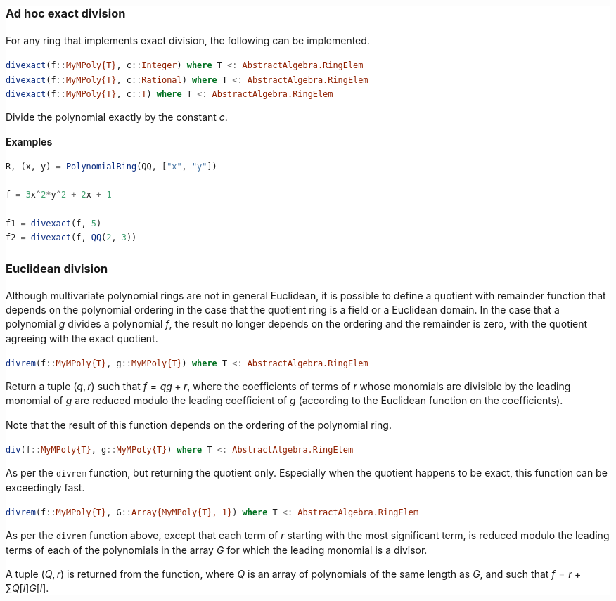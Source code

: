 ### Ad hoc exact division

For any ring that implements exact division, the following can be implemented.

```julia
divexact(f::MyMPoly{T}, c::Integer) where T <: AbstractAlgebra.RingElem
divexact(f::MyMPoly{T}, c::Rational) where T <: AbstractAlgebra.RingElem
divexact(f::MyMPoly{T}, c::T) where T <: AbstractAlgebra.RingElem
```

Divide the polynomial exactly by the constant $c$.

**Examples**

```julia
R, (x, y) = PolynomialRing(QQ, ["x", "y"])

f = 3x^2*y^2 + 2x + 1

f1 = divexact(f, 5)
f2 = divexact(f, QQ(2, 3))
```

### Euclidean division

Although multivariate polynomial rings are not in general Euclidean, it is possible to
define a quotient with remainder function that depends on the polynomial ordering in
the case that the quotient ring is a field or a Euclidean domain. In the case that
a polynomial $g$ divides a polynomial $f$, the result no longer depends on the ordering
and the remainder is zero, with the quotient agreeing with the exact quotient.

```julia
divrem(f::MyMPoly{T}, g::MyMPoly{T}) where T <: AbstractAlgebra.RingElem
```

Return a tuple $(q, r)$ such that $f = qg + r$, where the coefficients of terms of
$r$ whose monomials are divisible by the leading monomial of $g$ are reduced modulo the
leading coefficient of $g$ (according to the Euclidean function on the coefficients).

Note that the result of this function depends on the ordering of the polynomial ring.

```julia
div(f::MyMPoly{T}, g::MyMPoly{T}) where T <: AbstractAlgebra.RingElem
```

As per the `divrem` function, but returning the quotient only. Especially when the
quotient happens to be exact, this function can be exceedingly fast.

```julia
divrem(f::MyMPoly{T}, G::Array{MyMPoly{T}, 1}) where T <: AbstractAlgebra.RingElem
```

As per the `divrem` function above, except that each term of $r$ starting with the
most significant term, is reduced modulo the leading terms of each of the polynomials
in the array $G$ for which the leading monomial is a divisor.

A tuple $(Q, r)$ is returned from the function, where $Q$ is an array of polynomials
of the same length as $G$, and such that $f = r + \sum Q[i]G[i]$.
